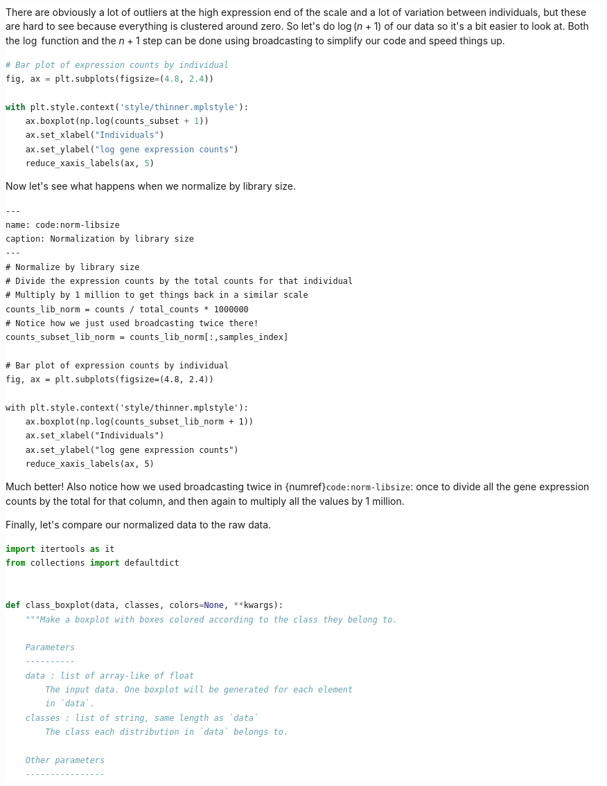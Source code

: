 
There are obviously a lot of outliers at the high expression end of the scale and a lot of variation between individuals, but these are hard to see because everything is clustered around zero.
So let's do $\log(n + 1)$ of our data so it's a bit easier to look at.
Both the $\log$ function and the $n + 1$ step can be done using broadcasting to simplify our code and speed things up.

```python
# Bar plot of expression counts by individual
fig, ax = plt.subplots(figsize=(4.8, 2.4))

with plt.style.context('style/thinner.mplstyle'):
    ax.boxplot(np.log(counts_subset + 1))
    ax.set_xlabel("Individuals")
    ax.set_ylabel("log gene expression counts")
    reduce_xaxis_labels(ax, 5)
```


Now let's see what happens when we normalize by library size.

```{code-block} python
---
name: code:norm-libsize
caption: Normalization by library size
---
# Normalize by library size
# Divide the expression counts by the total counts for that individual
# Multiply by 1 million to get things back in a similar scale
counts_lib_norm = counts / total_counts * 1000000
# Notice how we just used broadcasting twice there!
counts_subset_lib_norm = counts_lib_norm[:,samples_index]

# Bar plot of expression counts by individual
fig, ax = plt.subplots(figsize=(4.8, 2.4))

with plt.style.context('style/thinner.mplstyle'):
    ax.boxplot(np.log(counts_subset_lib_norm + 1))
    ax.set_xlabel("Individuals")
    ax.set_ylabel("log gene expression counts")
    reduce_xaxis_labels(ax, 5)
```


Much better!
Also notice how we used broadcasting twice in {numref}`code:norm-libsize`:
once to divide all the gene expression counts by the total for that column,
and then again to multiply all the values by 1 million.

Finally, let's compare our normalized data to the raw data.

```python
import itertools as it
from collections import defaultdict


def class_boxplot(data, classes, colors=None, **kwargs):
    """Make a boxplot with boxes colored according to the class they belong to.

    Parameters
    ----------
    data : list of array-like of float
        The input data. One boxplot will be generated for each element
        in `data`.
    classes : list of string, same length as `data`
        The class each distribution in `data` belongs to.

    Other parameters
    ----------------
```

[^more_dimensions]: We always start by comparing the last dimensions,